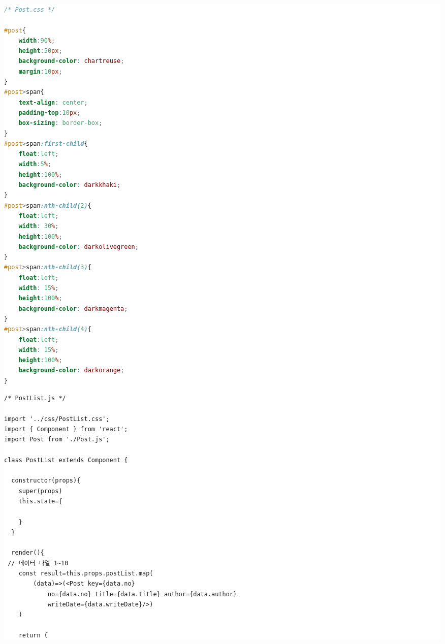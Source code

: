    ```css
   /* Post.css */
   
   #post{
       width:90%;
       height:50px;
       background-color: chartreuse;
       margin:10px;
   }
   #post>span{
       text-align: center;
       padding-top:10px;
       box-sizing: border-box;
   }
   #post>span:first-child{
       float:left;
       width:5%;
       height:100%;
       background-color: darkkhaki;
   }
   #post>span:nth-child(2){
       float:left;
       width: 30%;
       height:100%;
       background-color: darkolivegreen;
   }
   #post>span:nth-child(3){
       float:left;
       width: 15%;
       height:100%;
       background-color: darkmagenta;
   }
   #post>span:nth-child(4){
       float:left;
       width: 15%;
       height:100%;
       background-color: darkorange;
   }
   ```

   ```react
   /* PostList.js */
   
   import '../css/PostList.css';
   import { Component } from 'react';
   import Post from './Post.js';
   
   class PostList extends Component {
   
     constructor(props){
       super(props)
       this.state={
         
       }
     }
   
     render(){
   	// 데이터 나열 1~10
       const result=this.props.postList.map(
           (data)=>(<Post key={data.no} 
               no={data.no} title={data.title} author={data.author}
               writeDate={data.writeDate}/>)
       )
   
       return (
   ```